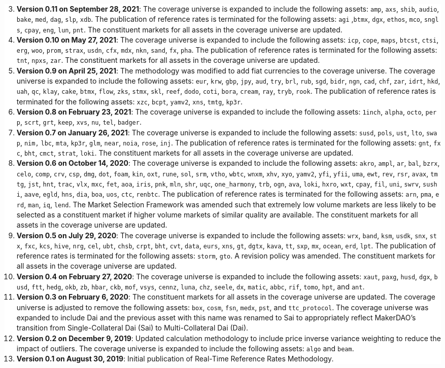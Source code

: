 3. **Version 0.11 on September 28, 2021**: The coverage universe is expanded to include the following assets: `amp`, `axs`, `shib`, `audio`, `bake`, `med`, `dag`, `slp`, `xdb`. The publication of reference rates is terminated for the following assets: `agi` ,`btmx`, `dgx`, `ethos`, `mco`, `sngls`, `cpay`, `eng`, `lun`, `pnt`. The constituent markets for all assets in the coverage universe are updated.
4. **Version 0.10 on May 27, 2021**: The coverage universe is expanded to include the following assets: `icp`, `cope`, `maps`, `btcst`, `ctsi`, `erg`, `woo`, `prom`, `strax`, `usdn`, `cfx`, `mdx`, `nkn`, `sand`, `fx`, `pha`. The publication of reference rates is terminated for the following assets: `tnt`, `npxs`, `zar`. The constituent markets for all assets in the coverage universe are updated.
5. **Version 0.9 on April 25, 2021**: The methodology was modified to add fiat currencies to the coverage universe. The coverage universe is expanded to include the following assets: `eur`, `krw`, `gbp`, `jpy`, `aud`, `try`, `brl`, `rub`, `sgd`, `bidr`, `ngn`, `cad`, `chf`, `zar`, `idrt`, `hkd`, `uah`, `qc`, `klay`, `cake`, `btmx`, `flow`, `zks`, `stmx`, `skl`, `reef`, `dodo`, `coti`, `bora`, `cream`, `ray`, `tryb`, `rook`. The publication of reference rates is terminated for the following assets: `xzc`, `bcpt`, `yamv2`, `xns`, `tmtg`, `kp3r`.
6. **Version 0.8 on February 23, 2021**: The coverage universe is expanded to include the following assets: `1inch`, `alpha`, `octo`, `perp`, `scrt`, `grt`, `keep`, `xvs`, `nu`, `tel`, `badger`.
7. **Version 0.7 on January 26, 2021**: The coverage universe is expanded to include the following assets: `susd`, `pols`, `ust`, `lto`, `swap`, `nim,` `lbc`, `mta`, `kp3r`, `glm`, `near`, `noia`, `rose`, `inj`. The publication of reference rates is terminated for the following assets: `gnt`, `fxc`, `bht`, `cmct`, `strat`, `loki`. The constituent markets for all assets in the coverage universe are updated.
8. **Version 0.6 on October 14, 2020**: The coverage universe is expanded to include the following assets: `akro`, `ampl`, `ar`, `bal`, `bzrx`, `celo`, `comp`, `crv`, `csp`, `dmg`, `dot`, `foam`, `kin`, `oxt`, `rune`, `sol`, `srm`, `vtho`, `wbtc`, `wnxm`, `xhv`, `xyo`, `yamv2`, `yfi`, `yfii`, `uma`, `ewt`, `rev`, `rsr`, `avax`, `tmtg`, `jst`, `hnt`, `trac`, `vlx`, `mxc`, `fet`, `aoa`, `iris`, `pnk`, `mln`, `shr`, `uqc`, `one_harmony`, `trb`, `ogn`, `ava`, `loki`, `hxro`, `wxt`, `cpay`, `fil`, `uni`, `swrv`, `sushi`, `aave`, `egld`, `hns`, `dia`, `boa`, `uos`, `ctc`, `renbtc`. The publication of reference rates is terminated for the following assets: `arn`, `pma`, `erd`, `man`, `iq`, `lend`. The Market Selection Framework was amended such that extremely low volume markets are less likely to be selected as a constituent market if higher volume markets of similar quality are available. The constituent markets for all assets in the coverage universe are updated.
9. **Version 0.5 on July 29, 2020**: The coverage universe is expanded to include the following assets: `wrx`, `band`, `ksm`, `usdk`, `snx`, `stx`, `fxc`, `kcs`, `hive`, `nrg`, `cel`, `ubt`, `chsb`, `crpt`, `bht`, `cvt`, `data`, `eurs`, `xns`, `gt`, `dgtx`, `kava`, `tt`, `sxp`, `mx`, `ocean`, `erd`, `lpt`. The publication of reference rates is terminated for the following assets: `storm`, `gto`. A revision policy was amended. The constituent markets for all assets in the coverage universe are updated.
10. **Version 0.4 on February 27, 2020**: The coverage universe is expanded to include the following assets: `xaut`, `paxg`, `husd`, `dgx`, `busd`, `ftt`, `hedg`, `okb`, `zb`, `hbar`, `ckb`, `mof`, `vsys`, `cennz`, `luna`, `chz`, `seele`, `dx`, `matic`, `abbc`, `rif`, `tomo`, `hpt`, and `ant`.
11. **Version 0.3 on February 6, 2020**: The constituent markets for all assets in the coverage universe are updated. The coverage universe is adjusted to remove the following assets: `box`, `cosm`, `fsn`, `medx`, `pst`, and `ttc_protocol`. The coverage universe was expanded to include Dai and the previous asset with this name was renamed to Sai to appropriately reflect MakerDAO’s transition from Single-Collateral Dai (Sai) to Multi-Collateral Dai (Dai).
12. **Version 0.2 on December 9, 2019**: Updated calculation methodology to include price inverse variance weighting to reduce the impact of outliers. The coverage universe is expanded to include the following assets: `algo` and `beam`.
13. **Version 0.1 on August 30, 2019**: Initial publication of Real-Time Reference Rates Methodology.
